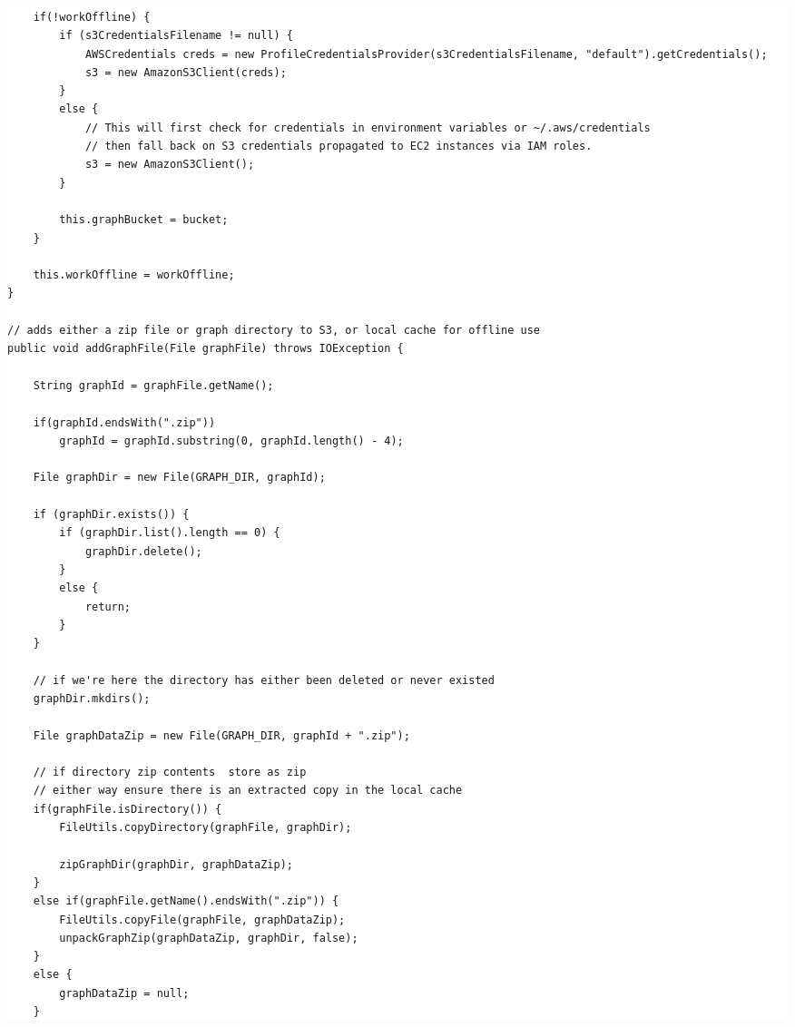 		if(!workOffline) {
			if (s3CredentialsFilename != null) {
				AWSCredentials creds = new ProfileCredentialsProvider(s3CredentialsFilename, "default").getCredentials();
				s3 = new AmazonS3Client(creds);
			}
			else {
				// This will first check for credentials in environment variables or ~/.aws/credentials
				// then fall back on S3 credentials propagated to EC2 instances via IAM roles.
				s3 = new AmazonS3Client();
			}
			
			this.graphBucket = bucket;
		}
		
		this.workOffline = workOffline;
	}
	
	// adds either a zip file or graph directory to S3, or local cache for offline use
	public void addGraphFile(File graphFile) throws IOException {
		
		String graphId = graphFile.getName();
		
		if(graphId.endsWith(".zip"))
			graphId = graphId.substring(0, graphId.length() - 4);
		
		File graphDir = new File(GRAPH_DIR, graphId);
		
		if (graphDir.exists()) {
			if (graphDir.list().length == 0) {
				graphDir.delete();
			}
			else {
				return;
			}
		}
		
		// if we're here the directory has either been deleted or never existed
		graphDir.mkdirs();
		
		File graphDataZip = new File(GRAPH_DIR, graphId + ".zip");
				
		// if directory zip contents  store as zip
		// either way ensure there is an extracted copy in the local cache
		if(graphFile.isDirectory()) {
			FileUtils.copyDirectory(graphFile, graphDir);
			
			zipGraphDir(graphDir, graphDataZip);
		}
		else if(graphFile.getName().endsWith(".zip")) {
			FileUtils.copyFile(graphFile, graphDataZip);
			unpackGraphZip(graphDataZip, graphDir, false);
		}
		else {
			graphDataZip = null;
		}
			